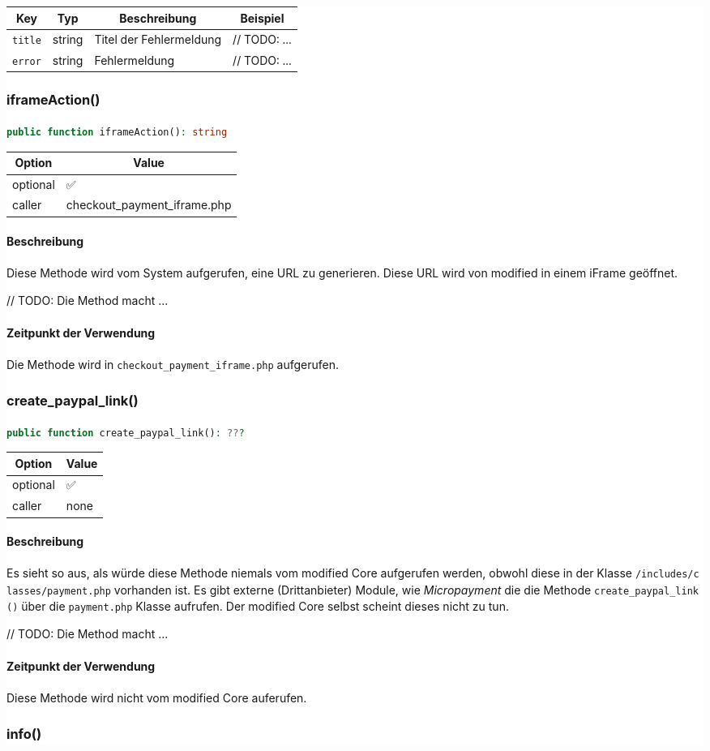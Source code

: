 | Key     | Typ    | Beschreibung            | Beispiel     |
|---------|--------|-------------------------|--------------|
| `title` | string | Titel der Fehlermeldung | // TODO: ... |
| `error` | string | Fehlermeldung           | // TODO: ... |


### iframeAction()

```php
public function iframeAction(): string
```

| Option   | Value |
|----------|-------|
| optional | ✅ |
| caller   | checkout_payment_iframe.php |

<h4>Beschreibung</h4>

Diese Methode wird vom System aufgerufen, eine URL zu generieren. Diese URL wird von modified in einem iFrame geöffnet.

// TODO: Die Method macht ...

<h4>Zeitpunkt der Verwendung</h4>

Die Methode wird in `checkout_payment_iframe.php` aufgerufen.

### create_paypal_link()

```php
public function create_paypal_link(): ???
```

| Option   | Value |
|----------|-------|
| optional | ✅ |
| caller   | none |

<h4>Beschreibung</h4>

Es sieht so aus, als würde diese Methode niemals vom modified Core aufgerufen werden, obwohl diese in der Klasse `/includes/classes/payment.php` vorhanden ist. Es gibt externe (Drittanbieter) Module, wie *Micropayment* die die Methode `create_paypal_link()` über die `payment.php` Klasse aufrufen. Der modified Core selbst scheint dieses nicht zu tun.

// TODO: Die Method macht ...

<h4>Zeitpunkt der Verwendung</h4>

Diese Methode wird nicht vom modified Core auferufen.

### info()

